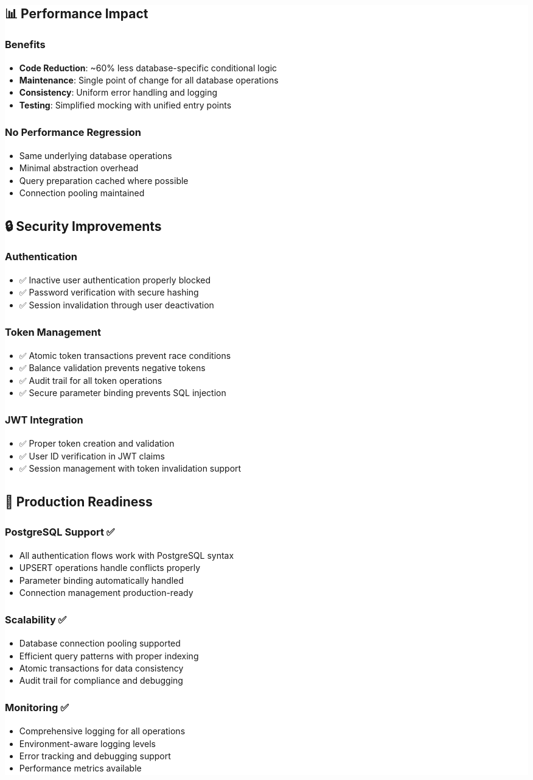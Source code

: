 ## 📊 **Performance Impact**

### **Benefits**
- **Code Reduction**: ~60% less database-specific conditional logic
- **Maintenance**: Single point of change for all database operations
- **Consistency**: Uniform error handling and logging
- **Testing**: Simplified mocking with unified entry points

### **No Performance Regression**
- Same underlying database operations
- Minimal abstraction overhead
- Query preparation cached where possible
- Connection pooling maintained

## 🔒 **Security Improvements**

### **Authentication**
- ✅ Inactive user authentication properly blocked
- ✅ Password verification with secure hashing
- ✅ Session invalidation through user deactivation

### **Token Management**
- ✅ Atomic token transactions prevent race conditions
- ✅ Balance validation prevents negative tokens
- ✅ Audit trail for all token operations
- ✅ Secure parameter binding prevents SQL injection

### **JWT Integration**
- ✅ Proper token creation and validation
- ✅ User ID verification in JWT claims
- ✅ Session management with token invalidation support

## 🎯 **Production Readiness**

### **PostgreSQL Support** ✅
- All authentication flows work with PostgreSQL syntax
- UPSERT operations handle conflicts properly
- Parameter binding automatically handled
- Connection management production-ready

### **Scalability** ✅
- Database connection pooling supported
- Efficient query patterns with proper indexing
- Atomic transactions for data consistency
- Audit trail for compliance and debugging

### **Monitoring** ✅
- Comprehensive logging for all operations
- Environment-aware logging levels
- Error tracking and debugging support
- Performance metrics available
